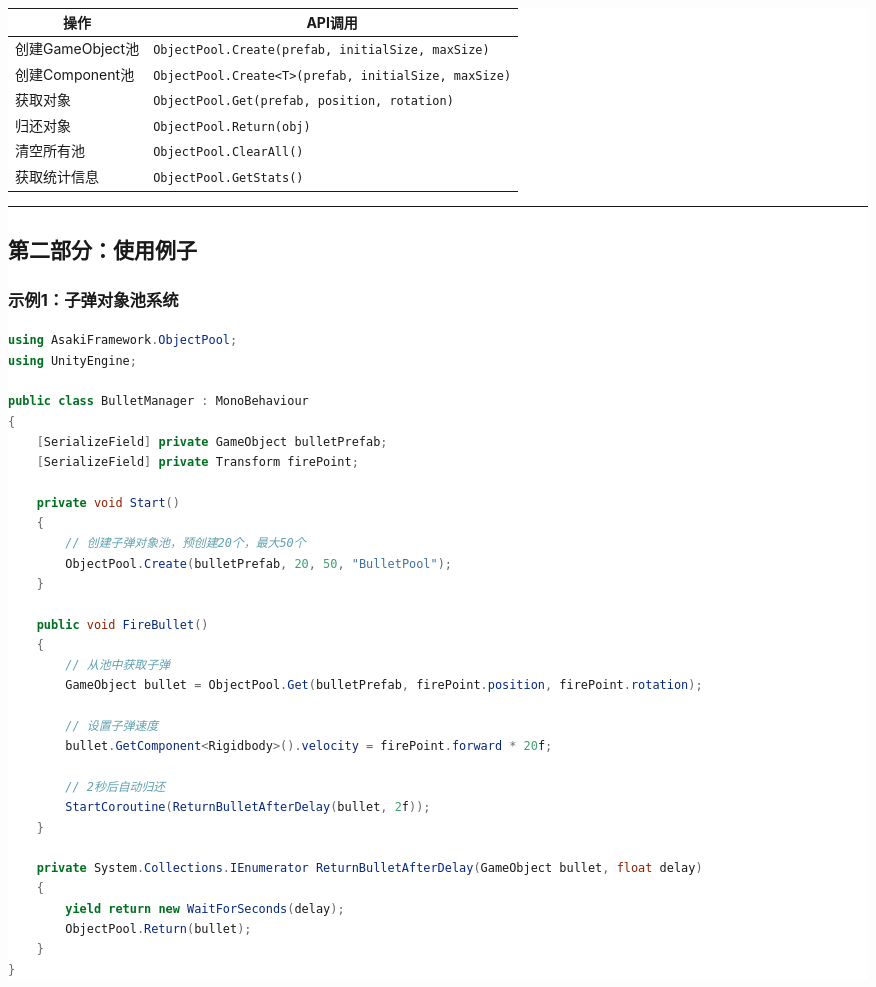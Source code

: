 | 操作            | API调用                                                |
|---------------|------------------------------------------------------|
| 创建GameObject池 | `ObjectPool.Create(prefab, initialSize, maxSize)`    |
| 创建Component池  | `ObjectPool.Create<T>(prefab, initialSize, maxSize)` |
| 获取对象          | `ObjectPool.Get(prefab, position, rotation)`         |
| 归还对象          | `ObjectPool.Return(obj)`                             |
| 清空所有池         | `ObjectPool.ClearAll()`                              |
| 获取统计信息        | `ObjectPool.GetStats()`                              |

---

## 第二部分：使用例子

### 示例1：子弹对象池系统

```csharp
using AsakiFramework.ObjectPool;
using UnityEngine;

public class BulletManager : MonoBehaviour
{
    [SerializeField] private GameObject bulletPrefab;
    [SerializeField] private Transform firePoint;
    
    private void Start()
    {
        // 创建子弹对象池，预创建20个，最大50个
        ObjectPool.Create(bulletPrefab, 20, 50, "BulletPool");
    }
    
    public void FireBullet()
    {
        // 从池中获取子弹
        GameObject bullet = ObjectPool.Get(bulletPrefab, firePoint.position, firePoint.rotation);
        
        // 设置子弹速度
        bullet.GetComponent<Rigidbody>().velocity = firePoint.forward * 20f;
        
        // 2秒后自动归还
        StartCoroutine(ReturnBulletAfterDelay(bullet, 2f));
    }
    
    private System.Collections.IEnumerator ReturnBulletAfterDelay(GameObject bullet, float delay)
    {
        yield return new WaitForSeconds(delay);
        ObjectPool.Return(bullet);
    }
}
```
